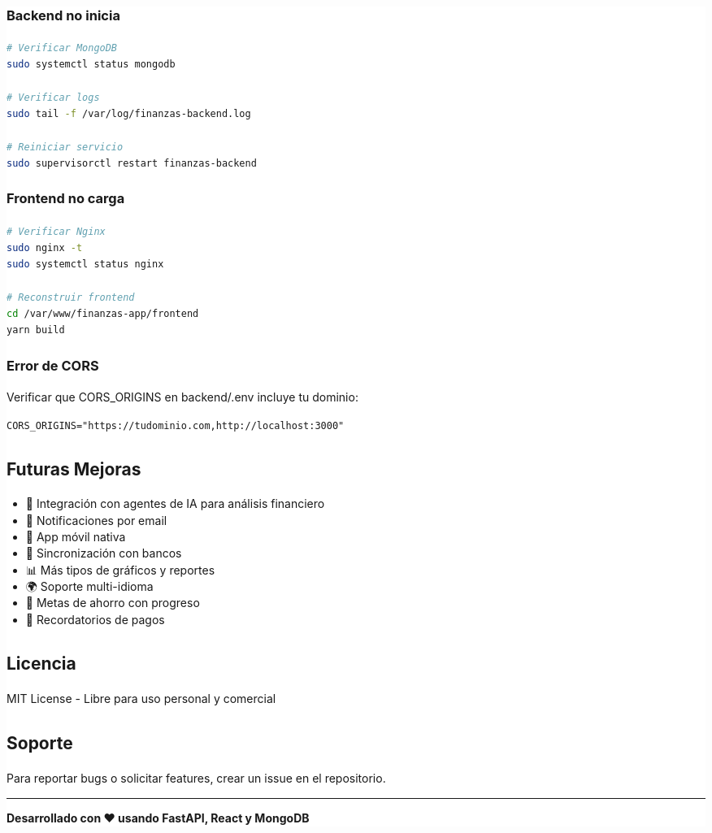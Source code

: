 ### Backend no inicia
```bash
# Verificar MongoDB
sudo systemctl status mongodb

# Verificar logs
sudo tail -f /var/log/finanzas-backend.log

# Reiniciar servicio
sudo supervisorctl restart finanzas-backend
```

### Frontend no carga
```bash
# Verificar Nginx
sudo nginx -t
sudo systemctl status nginx

# Reconstruir frontend
cd /var/www/finanzas-app/frontend
yarn build
```

### Error de CORS
Verificar que CORS_ORIGINS en backend/.env incluye tu dominio:
```
CORS_ORIGINS="https://tudominio.com,http://localhost:3000"
```

## Futuras Mejoras

- 🤖 Integración con agentes de IA para análisis financiero
- 📧 Notificaciones por email
- 📱 App móvil nativa
- 🔄 Sincronización con bancos
- 📊 Más tipos de gráficos y reportes
- 🌍 Soporte multi-idioma
- 🎯 Metas de ahorro con progreso
- 📅 Recordatorios de pagos

## Licencia

MIT License - Libre para uso personal y comercial

## Soporte

Para reportar bugs o solicitar features, crear un issue en el repositorio.

---

**Desarrollado con ❤️ usando FastAPI, React y MongoDB**
